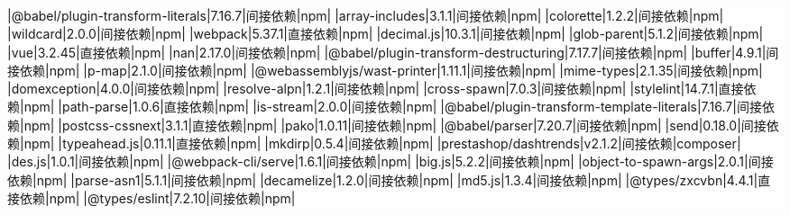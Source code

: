 |@babel/plugin-transform-literals|7.16.7|间接依赖|npm|
|array-includes|3.1.1|间接依赖|npm|
|colorette|1.2.2|间接依赖|npm|
|wildcard|2.0.0|间接依赖|npm|
|webpack|5.37.1|直接依赖|npm|
|decimal.js|10.3.1|间接依赖|npm|
|glob-parent|5.1.2|间接依赖|npm|
|vue|3.2.45|直接依赖|npm|
|nan|2.17.0|间接依赖|npm|
|@babel/plugin-transform-destructuring|7.17.7|间接依赖|npm|
|buffer|4.9.1|间接依赖|npm|
|p-map|2.1.0|间接依赖|npm|
|@webassemblyjs/wast-printer|1.11.1|间接依赖|npm|
|mime-types|2.1.35|间接依赖|npm|
|domexception|4.0.0|间接依赖|npm|
|resolve-alpn|1.2.1|间接依赖|npm|
|cross-spawn|7.0.3|间接依赖|npm|
|stylelint|14.7.1|直接依赖|npm|
|path-parse|1.0.6|直接依赖|npm|
|is-stream|2.0.0|间接依赖|npm|
|@babel/plugin-transform-template-literals|7.16.7|间接依赖|npm|
|postcss-cssnext|3.1.1|直接依赖|npm|
|pako|1.0.11|间接依赖|npm|
|@babel/parser|7.20.7|间接依赖|npm|
|send|0.18.0|间接依赖|npm|
|typeahead.js|0.11.1|直接依赖|npm|
|mkdirp|0.5.4|间接依赖|npm|
|prestashop/dashtrends|v2.1.2|间接依赖|composer|
|des.js|1.0.1|间接依赖|npm|
|@webpack-cli/serve|1.6.1|间接依赖|npm|
|big.js|5.2.2|间接依赖|npm|
|object-to-spawn-args|2.0.1|间接依赖|npm|
|parse-asn1|5.1.1|间接依赖|npm|
|decamelize|1.2.0|间接依赖|npm|
|md5.js|1.3.4|间接依赖|npm|
|@types/zxcvbn|4.4.1|直接依赖|npm|
|@types/eslint|7.2.10|间接依赖|npm|